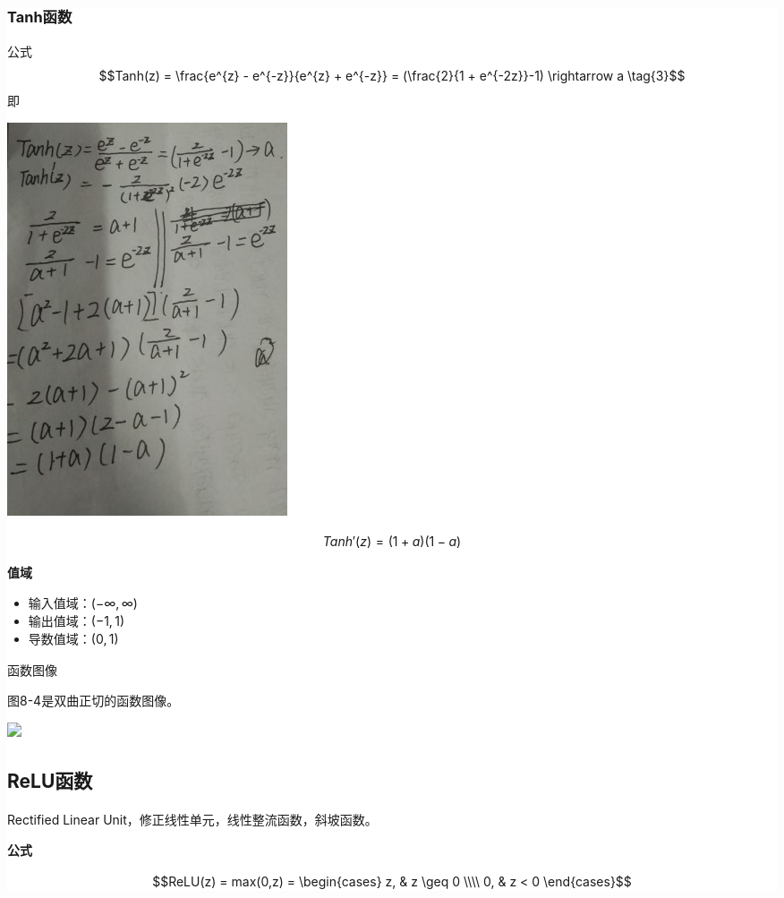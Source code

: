 ### Tanh函数

公式  
$$Tanh(z) = \frac{e^{z} - e^{-z}}{e^{z} + e^{-z}} = (\frac{2}{1 + e^{-2z}}-1) \rightarrow a \tag{3}$$
即

![](img/img20.jpg)

$$Tanh'(z) = (1 + a)(1 - a)$$

**值域**

- 输入值域：$(-\infty,\infty)$
- 输出值域：$(-1,1)$
- 导数值域：$(0,1)$

函数图像

图8-4是双曲正切的函数图像。

<img src="https://aiedugithub4a2.blob.core.windows.net/a2-images/Images/8/tanh.png" ch="500" />

## ReLU函数 

Rectified Linear Unit，修正线性单元，线性整流函数，斜坡函数。

**公式**

$$ReLU(z) = max(0,z) = \begin{cases} 
  z, & z \geq 0 \\\\ 
  0, & z < 0 
\end{cases}$$
